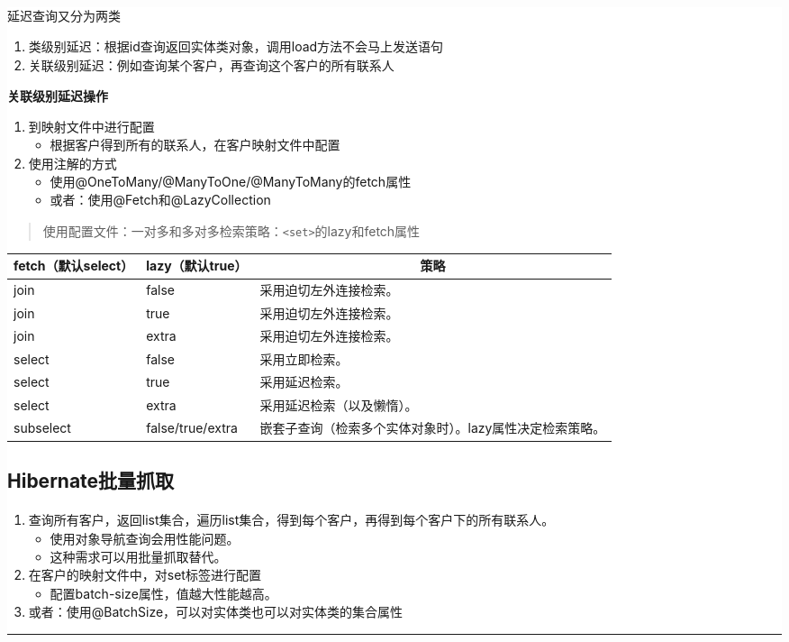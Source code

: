 延迟查询又分为两类

1. 类级别延迟：根据id查询返回实体类对象，调用load方法不会马上发送语句
2. 关联级别延迟：例如查询某个客户，再查询这个客户的所有联系人

**关联级别延迟操作**

1. 到映射文件中进行配置
	* 根据客户得到所有的联系人，在客户映射文件中配置
2. 使用注解的方式
	* 使用@OneToMany/@ManyToOne/@ManyToMany的fetch属性
	* 或者：使用@Fetch和@LazyCollection

> 使用配置文件：一对多和多对多检索策略：`<set>`的lazy和fetch属性

| fetch（默认select） | lazy（默认true） | 策略                                                     |
| ------------------- | ---------------- | -------------------------------------------------------- |
| join                | false            | 采用迫切左外连接检索。                                   |
| join                | true             | 采用迫切左外连接检索。                                   |
| join                | extra            | 采用迫切左外连接检索。                                   |
| select              | false            | 采用立即检索。                                           |
| select              | true             | 采用延迟检索。                                           |
| select              | extra            | 采用延迟检索（以及懒惰）。                               |
| subselect           | false/true/extra | 嵌套子查询（检索多个实体对象时）。lazy属性决定检索策略。 |

## Hibernate批量抓取

1. 查询所有客户，返回list集合，遍历list集合，得到每个客户，再得到每个客户下的所有联系人。
	* 使用对象导航查询会用性能问题。
	* 这种需求可以用批量抓取替代。
2. 在客户的映射文件中，对set标签进行配置
	* 配置batch-size属性，值越大性能越高。
3. 或者：使用@BatchSize，可以对实体类也可以对实体类的集合属性

******
